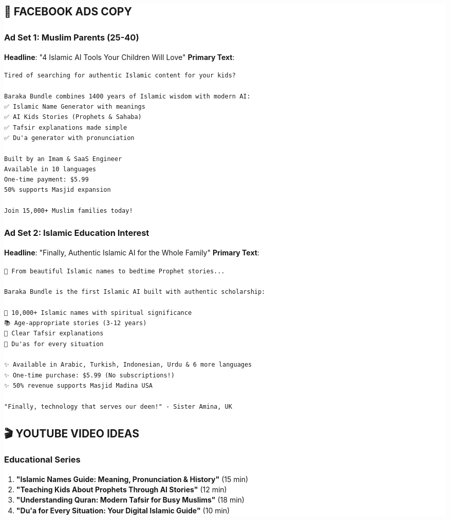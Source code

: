 ## 📢 FACEBOOK ADS COPY

### Ad Set 1: Muslim Parents (25-40)
**Headline**: "4 Islamic AI Tools Your Children Will Love"
**Primary Text**: 
```
Tired of searching for authentic Islamic content for your kids?

Baraka Bundle combines 1400 years of Islamic wisdom with modern AI:
✅ Islamic Name Generator with meanings
✅ AI Kids Stories (Prophets & Sahaba)  
✅ Tafsir explanations made simple
✅ Du'a generator with pronunciation

Built by an Imam & SaaS Engineer
Available in 10 languages
One-time payment: $5.99
50% supports Masjid expansion

Join 15,000+ Muslim families today!
```

### Ad Set 2: Islamic Education Interest
**Headline**: "Finally, Authentic Islamic AI for the Whole Family"
**Primary Text**:
```
🤲 From beautiful Islamic names to bedtime Prophet stories...

Baraka Bundle is the first Islamic AI built with authentic scholarship:

👶 10,000+ Islamic names with spiritual significance
📚 Age-appropriate stories (3-12 years)
📖 Clear Tafsir explanations  
🤲 Du'as for every situation

✨ Available in Arabic, Turkish, Indonesian, Urdu & 6 more languages
✨ One-time purchase: $5.99 (No subscriptions!)
✨ 50% revenue supports Masjid Madina USA

"Finally, technology that serves our deen!" - Sister Amina, UK
```

## 🎬 YOUTUBE VIDEO IDEAS

### Educational Series
1. **"Islamic Names Guide: Meaning, Pronunciation & History"** (15 min)
2. **"Teaching Kids About Prophets Through AI Stories"** (12 min)  
3. **"Understanding Quran: Modern Tafsir for Busy Muslims"** (18 min)
4. **"Du'a for Every Situation: Your Digital Islamic Guide"** (10 min)
